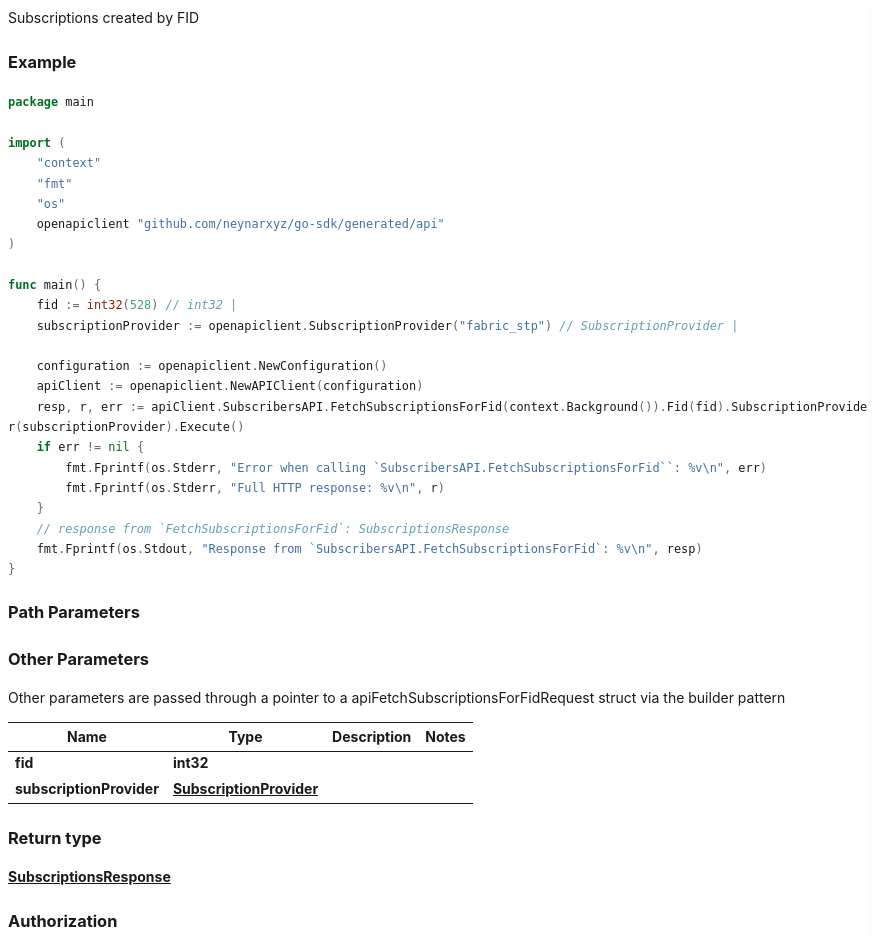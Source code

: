 Subscriptions created by FID



### Example

```go
package main

import (
	"context"
	"fmt"
	"os"
	openapiclient "github.com/neynarxyz/go-sdk/generated/api"
)

func main() {
	fid := int32(528) // int32 | 
	subscriptionProvider := openapiclient.SubscriptionProvider("fabric_stp") // SubscriptionProvider | 

	configuration := openapiclient.NewConfiguration()
	apiClient := openapiclient.NewAPIClient(configuration)
	resp, r, err := apiClient.SubscribersAPI.FetchSubscriptionsForFid(context.Background()).Fid(fid).SubscriptionProvider(subscriptionProvider).Execute()
	if err != nil {
		fmt.Fprintf(os.Stderr, "Error when calling `SubscribersAPI.FetchSubscriptionsForFid``: %v\n", err)
		fmt.Fprintf(os.Stderr, "Full HTTP response: %v\n", r)
	}
	// response from `FetchSubscriptionsForFid`: SubscriptionsResponse
	fmt.Fprintf(os.Stdout, "Response from `SubscribersAPI.FetchSubscriptionsForFid`: %v\n", resp)
}
```

### Path Parameters



### Other Parameters

Other parameters are passed through a pointer to a apiFetchSubscriptionsForFidRequest struct via the builder pattern


Name | Type | Description  | Notes
------------- | ------------- | ------------- | -------------
 **fid** | **int32** |  | 
 **subscriptionProvider** | [**SubscriptionProvider**](SubscriptionProvider.md) |  | 

### Return type

[**SubscriptionsResponse**](SubscriptionsResponse.md)

### Authorization
